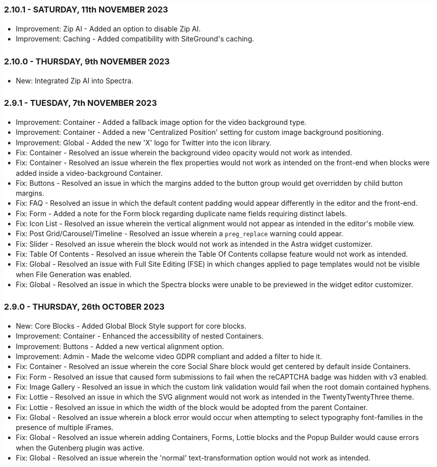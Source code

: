 ### 2.10.1 - SATURDAY, 11th NOVEMBER 2023 ###
* Improvement: Zip AI - Added an option to disable Zip AI.
* Improvement: Caching - Added compatibility with SiteGround's caching.

### 2.10.0 - THURSDAY, 9th NOVEMBER 2023 ###
* New: Integrated Zip AI into Spectra.

### 2.9.1 - TUESDAY, 7th NOVEMBER 2023 ###
* Improvement: Container - Added a fallback image option for the video background type.
* Improvement: Container - Added a new 'Centralized Position' setting for custom image background positioning.
* Improvement: Global - Added the new 'X' logo for Twitter into the icon library.
* Fix: Container - Resolved an issue wherein the background video opacity would not work as intended.
* Fix: Container - Resolved an issue wherein the flex properties would not work as intended on the front-end when blocks were added inside a video-background Container.
* Fix: Buttons - Resolved an issue in which the margins added to the button group would get overridden by child button margins.
* Fix: FAQ - Resolved an issue in which the default content padding would appear differently in the editor and the front-end.
* Fix: Form - Added a note for the Form block regarding duplicate name fields requiring distinct labels.
* Fix: Icon List - Resolved an issue wherein the vertical alignment would not appear as intended in the editor's mobile view.
* Fix: Post Grid/Carousel/Timeline - Resolved an issue wherein a `preg_replace` warning could appear.
* Fix: Slider - Resolved an issue wherein the block would not work as intended in the Astra widget customizer.
* Fix: Table Of Contents - Resolved an issue wherein the Table Of Contents collapse feature would not work as intended.
* Fix: Global - Resolved an issue with Full Site Editing (FSE) in which changes applied to page templates would not be visible when File Generation was enabled.
* Fix: Global - Resolved an issue in which the Spectra blocks were unable to be previewed in the widget editor customizer.

### 2.9.0 - THURSDAY, 26th OCTOBER 2023 ###
* New: Core Blocks - Added Global Block Style support for core blocks.
* Improvement: Container - Enhanced the accessibility of nested Containers.
* Improvement: Buttons - Added a new vertical alignment option.
* Improvement: Admin - Made the welcome video GDPR compliant and added a filter to hide it.
* Fix: Container - Resolved an issue wherein the core Social Share block would get centered by default inside Containers.
* Fix: Form - Resolved an issue that caused form submissions to fail when the reCAPTCHA badge was hidden with v3 enabled.
* Fix: Image Gallery - Resolved an issue in which the custom link validation would fail when the root domain contained hyphens.
* Fix: Lottie - Resolved an issue in which the SVG alignment would not work as intended in the TwentyTwentyThree theme.
* Fix: Lottie - Resolved an issue in which the width of the block would be adopted from the parent Container.
* Fix: Global - Resolved an issue wherein a block error would occur when attempting to select typography font-families in the presence of multiple iFrames.
* Fix: Global - Resolved an issue wherein adding Containers, Forms, Lottie blocks and the Popup Builder would cause errors when the Gutenberg plugin was active.
* Fix: Global - Resolved an issue wherein the 'normal' text-transformation option would not work as intended.

